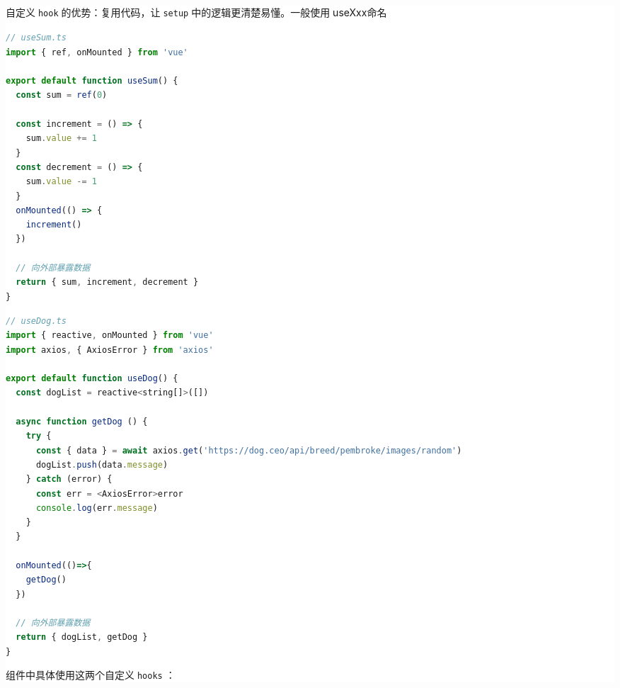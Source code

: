 自定义 `hook` 的优势：复用代码，让 `setup` 中的逻辑更清楚易懂。一般使用 useXxx命名

```js
// useSum.ts
import { ref, onMounted } from 'vue'

export default function useSum() {
  const sum = ref(0)

  const increment = () => {
    sum.value += 1
  }
  const decrement = () => {
    sum.value -= 1
  }
  onMounted(() => {
    increment()
  })

  // 向外部暴露数据
  return { sum, increment, decrement }
}		
```



```js
// useDog.ts
import { reactive, onMounted } from 'vue'
import axios, { AxiosError } from 'axios'

export default function useDog() {
  const dogList = reactive<string[]>([])

  async function getDog () {
    try {
      const { data } = await axios.get('https://dog.ceo/api/breed/pembroke/images/random')
      dogList.push(data.message)
    } catch (error) {
      const err = <AxiosError>error
      console.log(err.message)
    }
  }

  onMounted(()=>{
    getDog()
  })
	
  // 向外部暴露数据
  return { dogList, getDog }
}
```

组件中具体使用这两个自定义  `hooks` ：
